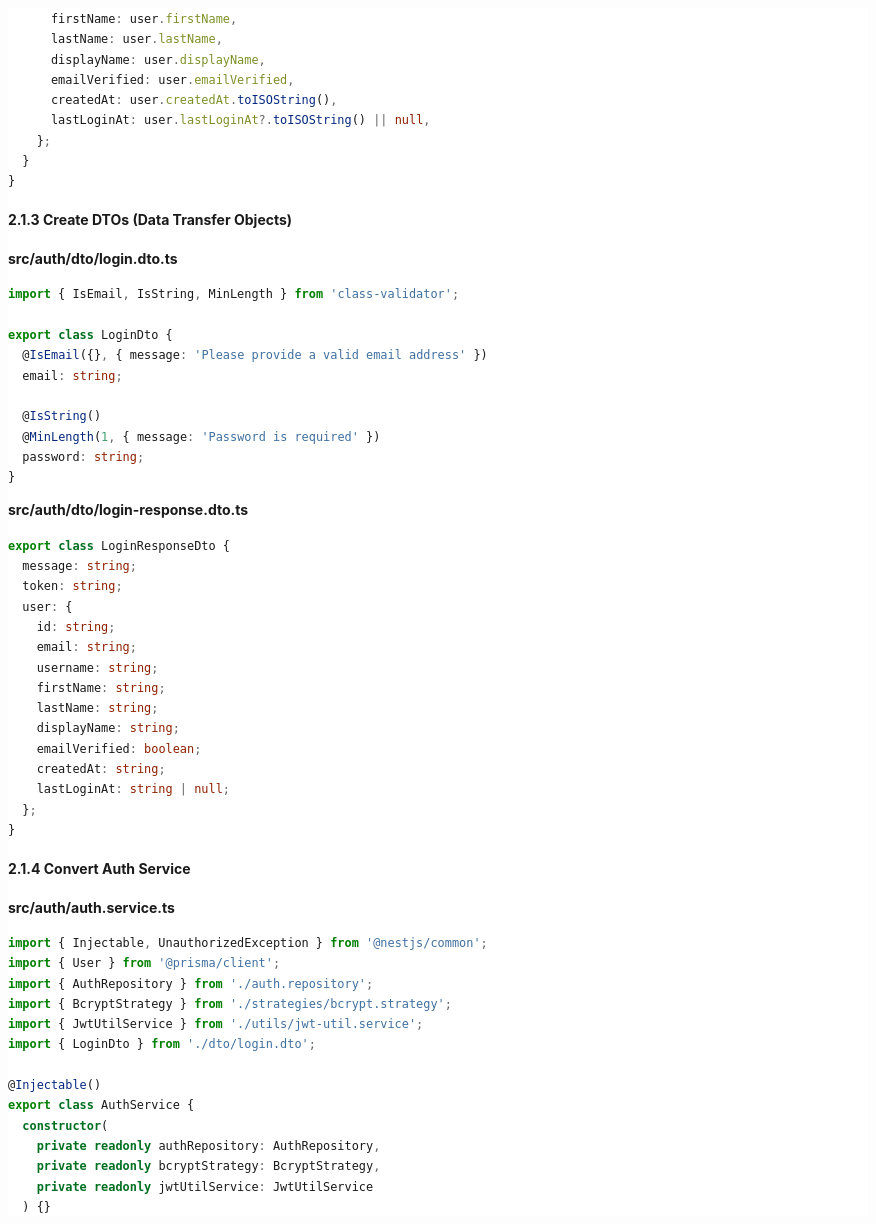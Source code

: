 ```typescript
      firstName: user.firstName,
      lastName: user.lastName,
      displayName: user.displayName,
      emailVerified: user.emailVerified,
      createdAt: user.createdAt.toISOString(),
      lastLoginAt: user.lastLoginAt?.toISOString() || null,
    };
  }
}
```

#### 2.1.3 Create DTOs (Data Transfer Objects)

**src/auth/dto/login.dto.ts**

```typescript
import { IsEmail, IsString, MinLength } from 'class-validator';

export class LoginDto {
  @IsEmail({}, { message: 'Please provide a valid email address' })
  email: string;

  @IsString()
  @MinLength(1, { message: 'Password is required' })
  password: string;
}
```

**src/auth/dto/login-response.dto.ts**

```typescript
export class LoginResponseDto {
  message: string;
  token: string;
  user: {
    id: string;
    email: string;
    username: string;
    firstName: string;
    lastName: string;
    displayName: string;
    emailVerified: boolean;
    createdAt: string;
    lastLoginAt: string | null;
  };
}
```

#### 2.1.4 Convert Auth Service

**src/auth/auth.service.ts**

```typescript
import { Injectable, UnauthorizedException } from '@nestjs/common';
import { User } from '@prisma/client';
import { AuthRepository } from './auth.repository';
import { BcryptStrategy } from './strategies/bcrypt.strategy';
import { JwtUtilService } from './utils/jwt-util.service';
import { LoginDto } from './dto/login.dto';

@Injectable()
export class AuthService {
  constructor(
    private readonly authRepository: AuthRepository,
    private readonly bcryptStrategy: BcryptStrategy,
    private readonly jwtUtilService: JwtUtilService
  ) {}
```